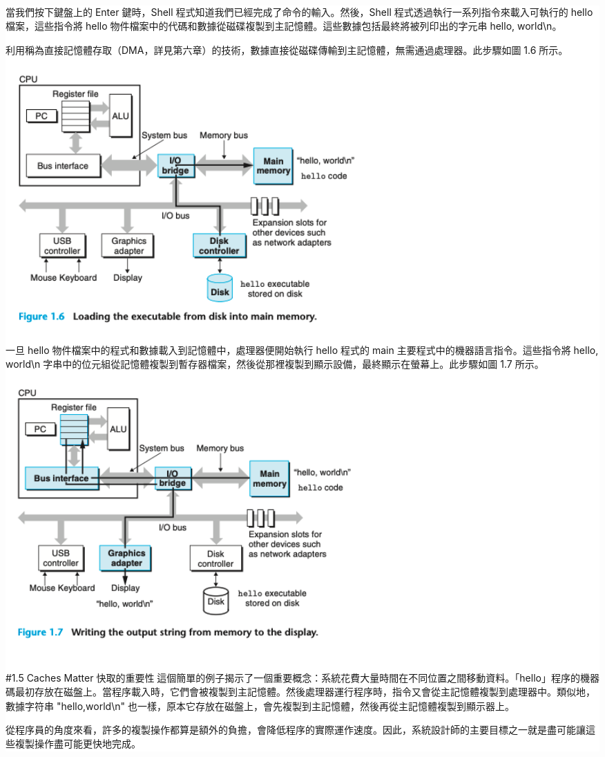 當我們按下鍵盤上的 Enter 鍵時，Shell 程式知道我們已經完成了命令的輸入。然後，Shell 程式透過執行一系列指令來載入可執行的 hello 檔案，這些指令將 hello 物件檔案中的代碼和數據從磁碟複製到主記憶體。這些數據包括最終將被列印出的字元串 hello, world\n。

利用稱為直接記憶體存取（DMA，詳見第六章）的技術，數據直接從磁碟傳輸到主記憶體，無需通過處理器。此步驟如圖 1.6 所示。

<img src="figure-1.6.png" alt="figure-1.6" style="width:60%;" />

一旦 hello 物件檔案中的程式和數據載入到記憶體中，處理器便開始執行 hello 程式的 main 主要程式中的機器語言指令。這些指令將 hello, world\n 字串中的位元組從記憶體複製到暫存器檔案，然後從那裡複製到顯示設備，最終顯示在螢幕上。此步驟如圖 1.7 所示。

<img src="figure-1.7.png" alt="figure-1.7" style="width:60%;" />

#1.5 Caches Matter 快取的重要性
這個簡單的例子揭示了一個重要概念：系統花費大量時間在不同位置之間移動資料。「hello」程序的機器碼最初存放在磁盤上。當程序載入時，它們會被複製到主記憶體。然後處理器運行程序時，指令又會從主記憶體複製到處理器中。類似地，數據字符串 "hello,world\n" 也一樣，原本它存放在磁盤上，會先複製到主記憶體，然後再從主記憶體複製到顯示器上。

從程序員的角度來看，許多的複製操作都算是額外的負擔，會降低程序的實際運作速度。因此，系統設計師的主要目標之一就是盡可能讓這些複製操作盡可能更快地完成。
